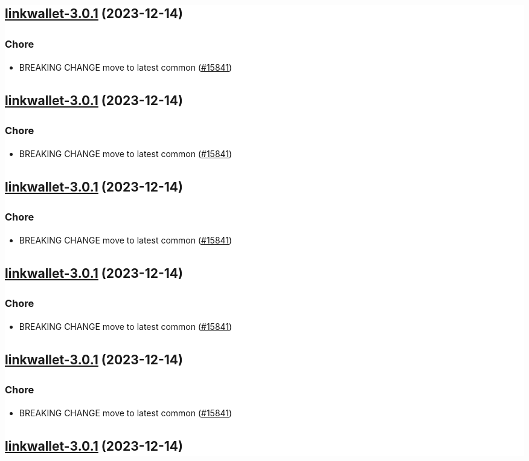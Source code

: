 ## [linkwallet-3.0.1](https://github.com/truecharts/charts/compare/linkwallet-2.0.13...linkwallet-3.0.1) (2023-12-14)

### Chore

- BREAKING CHANGE move to latest common ([#15841](https://github.com/truecharts/charts/issues/15841))
  
  


## [linkwallet-3.0.1](https://github.com/truecharts/charts/compare/linkwallet-2.0.13...linkwallet-3.0.1) (2023-12-14)

### Chore

- BREAKING CHANGE move to latest common ([#15841](https://github.com/truecharts/charts/issues/15841))
  
  


## [linkwallet-3.0.1](https://github.com/truecharts/charts/compare/linkwallet-2.0.13...linkwallet-3.0.1) (2023-12-14)

### Chore

- BREAKING CHANGE move to latest common ([#15841](https://github.com/truecharts/charts/issues/15841))
  
  


## [linkwallet-3.0.1](https://github.com/truecharts/charts/compare/linkwallet-2.0.13...linkwallet-3.0.1) (2023-12-14)

### Chore

- BREAKING CHANGE move to latest common ([#15841](https://github.com/truecharts/charts/issues/15841))
  
  


## [linkwallet-3.0.1](https://github.com/truecharts/charts/compare/linkwallet-2.0.13...linkwallet-3.0.1) (2023-12-14)

### Chore

- BREAKING CHANGE move to latest common ([#15841](https://github.com/truecharts/charts/issues/15841))
  
  


## [linkwallet-3.0.1](https://github.com/truecharts/charts/compare/linkwallet-2.0.13...linkwallet-3.0.1) (2023-12-14)
